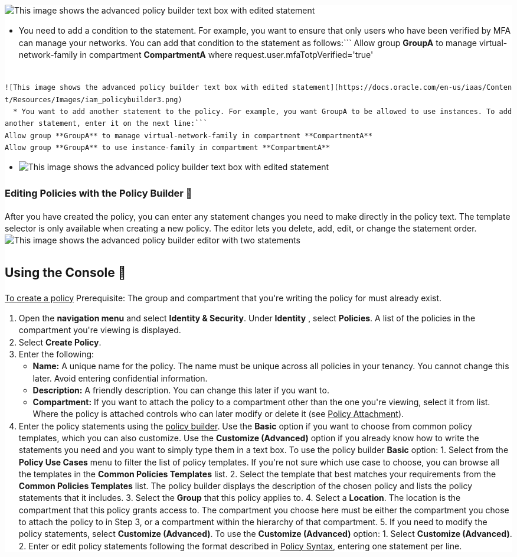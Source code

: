 ![This image shows the advanced policy builder text box with edited statement](https://docs.oracle.com/en-us/iaas/Content/Resources/Images/iam_policybuilder2.PNG)
  * You need to add a condition to the statement. For example, you want to ensure that only users who have been verified by MFA can manage your networks. You can add that condition to the statement as follows:```
Allow group **GroupA** to manage virtual-network-family in compartment **CompartmentA** where request.user.mfaTotpVerified='true'
```

![This image shows the advanced policy builder text box with edited statement](https://docs.oracle.com/en-us/iaas/Content/Resources/Images/iam_policybuilder3.png)
  * You want to add another statement to the policy. For example, you want GroupA to be allowed to use instances. To add another statement, enter it on the next line:```
Allow group **GroupA** to manage virtual-network-family in compartment **CompartmentA**
Allow group **GroupA** to use instance-family in compartment **CompartmentA**
```

  * ![This image shows the advanced policy builder text box with edited statement](https://docs.oracle.com/en-us/iaas/Content/Resources/Images/iam_policybuilder4.png)


### Editing Policies with the Policy Builder 🔗 
After you have created the policy, you can enter any statement changes you need to make directly in the policy text. The template selector is only available when creating a new policy. The editor lets you delete, add, edit, or change the statement order. 
![This image shows the advanced policy builder editor with two statements](https://docs.oracle.com/en-us/iaas/Content/Resources/Images/iam_policybuilder5.png)
## Using the Console 🔗 
[To create a policy](https://docs.oracle.com/en-us/iaas/Content/Identity/Tasks/managingpolicies.htm)
Prerequisite: The group and compartment that you're writing the policy for must already exist.
  1. Open the **navigation menu** and select **Identity & Security**. Under **Identity** , select **Policies**. A list of the policies in the compartment you're viewing is displayed.
  2. Select **Create Policy**. 
  3. Enter the following: 
     * **Name:** A unique name for the policy. The name must be unique across all policies in your tenancy. You cannot change this later. Avoid entering confidential information.
     * **Description:** A friendly description. You can change this later if you want to.
     * **Compartment:** If you want to attach the policy to a compartment other than the one you're viewing, select it from list. Where the policy is attached controls who can later modify or delete it (see [Policy Attachment](https://docs.oracle.com/en-us/iaas/Content/Identity/Concepts/policies.htm#Policy3)).
  4. Enter the policy statements using the [policy builder](https://docs.oracle.com/en-us/iaas/Content/Identity/Tasks/managingpolicies.htm#builder). Use the **Basic** option if you want to choose from common policy templates, which you can also customize. Use the **Customize (Advanced)** option if you already know how to write the statements you need and you want to simply type them in a text box.
To use the policy builder **Basic** option:
    1. Select from the **Policy Use Cases** menu to filter the list of policy templates. If you're not sure which use case to choose, you can browse all the templates in the **Common Policies Templates** list.
    2. Select the template that best matches your requirements from the **Common Policies Templates** list.
The policy builder displays the description of the chosen policy and lists the policy statements that it includes.
    3. Select the **Group** that this policy applies to. 
    4. Select a **Location**. The location is the compartment that this policy grants access to. The compartment you choose here must be either the compartment you chose to attach the policy to in Step 3, or a compartment within the hierarchy of that compartment.
    5. If you need to modify the policy statements, select **Customize (Advanced)**. 
To use the **Customize (Advanced)** option:
    1. Select **Customize (Advanced)**.
    2. Enter or edit policy statements following the format described in [Policy Syntax](https://docs.oracle.com/en-us/iaas/Content/Identity/Concepts/policysyntax.htm#Policy_Syntax), entering one statement per line.